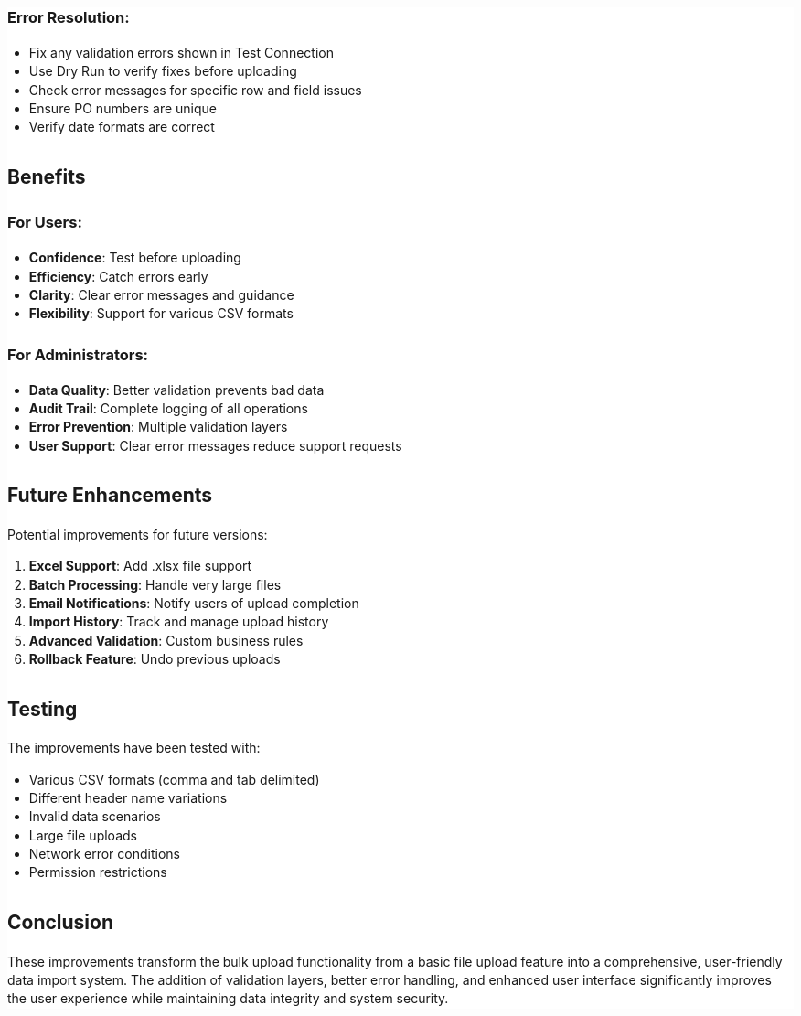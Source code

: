 ### Error Resolution:
- Fix any validation errors shown in Test Connection
- Use Dry Run to verify fixes before uploading
- Check error messages for specific row and field issues
- Ensure PO numbers are unique
- Verify date formats are correct

## Benefits

### For Users:
- **Confidence**: Test before uploading
- **Efficiency**: Catch errors early
- **Clarity**: Clear error messages and guidance
- **Flexibility**: Support for various CSV formats

### For Administrators:
- **Data Quality**: Better validation prevents bad data
- **Audit Trail**: Complete logging of all operations
- **Error Prevention**: Multiple validation layers
- **User Support**: Clear error messages reduce support requests

## Future Enhancements

Potential improvements for future versions:
1. **Excel Support**: Add .xlsx file support
2. **Batch Processing**: Handle very large files
3. **Email Notifications**: Notify users of upload completion
4. **Import History**: Track and manage upload history
5. **Advanced Validation**: Custom business rules
6. **Rollback Feature**: Undo previous uploads

## Testing

The improvements have been tested with:
- Various CSV formats (comma and tab delimited)
- Different header name variations
- Invalid data scenarios
- Large file uploads
- Network error conditions
- Permission restrictions

## Conclusion

These improvements transform the bulk upload functionality from a basic file upload feature into a comprehensive, user-friendly data import system. The addition of validation layers, better error handling, and enhanced user interface significantly improves the user experience while maintaining data integrity and system security.
